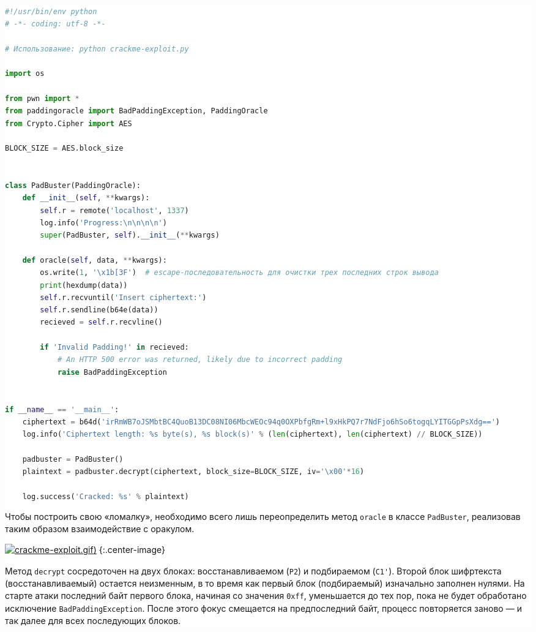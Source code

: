 ```python
#!/usr/bin/env python
# -*- coding: utf-8 -*-

# Использование: python crackme-exploit.py

import os

from pwn import *
from paddingoracle import BadPaddingException, PaddingOracle
from Crypto.Cipher import AES

BLOCK_SIZE = AES.block_size


class PadBuster(PaddingOracle):
    def __init__(self, **kwargs):
        self.r = remote('localhost', 1337)
        log.info('Progress:\n\n\n\n')
        super(PadBuster, self).__init__(**kwargs)

    def oracle(self, data, **kwargs):
        os.write(1, '\x1b[3F')  # escape-последовательность для очистки трех последних строк вывода
        print(hexdump(data))
        self.r.recvuntil('Insert ciphertext:')
        self.r.sendline(b64e(data))
        recieved = self.r.recvline()

        if 'Invalid Padding!' in recieved:
            # An HTTP 500 error was returned, likely due to incorrect padding
            raise BadPaddingException


if __name__ == '__main__':
    ciphertext = b64d('irRmWB7oJSMbtBC4QuoB13DC08NI06MbcWEOc94q0OXPbfgRm+l9xHkPQ7r7NdFjo6hSo6togqLYITGGpPsXdg==')
    log.info('Ciphertext length: %s byte(s), %s block(s)' % (len(ciphertext), len(ciphertext) // BLOCK_SIZE))

    padbuster = PadBuster()
    plaintext = padbuster.decrypt(ciphertext, block_size=BLOCK_SIZE, iv='\x00'*16)

    log.success('Cracked: %s' % plaintext)
```

Чтобы построить свою «ломалку», необходимо всего лишь переопределить метод `oracle` в классе `PadBuster`, реализовав таким образом взаимодействие с оракулом.

[![crackme-exploit.gif](/assets/images/pwn-kingdom/smasher/crackme-exploit.gif))](/assets/images/pwn-kingdom/smasher/crackme-exploit.gif)
{:.center-image}

Метод `decrypt` сосредоточен на двух блоках: восстанавливаемом (`P2`) и подбираемом (`C1'`). Второй блок шифртекста (восстанавливаемый) остается неизменным, в то время как первый блок (подбираемый) изначально заполнен нулями. На старте атаки последний байт первого блока, начиная со значения `0xff`, уменьшается до тех пор, пока не будет обработано исключение `BadPaddingException`. После этого фокус смещается на предпоследний байт, процесс повторяется заново — и так далее для всех последующих блоков.

